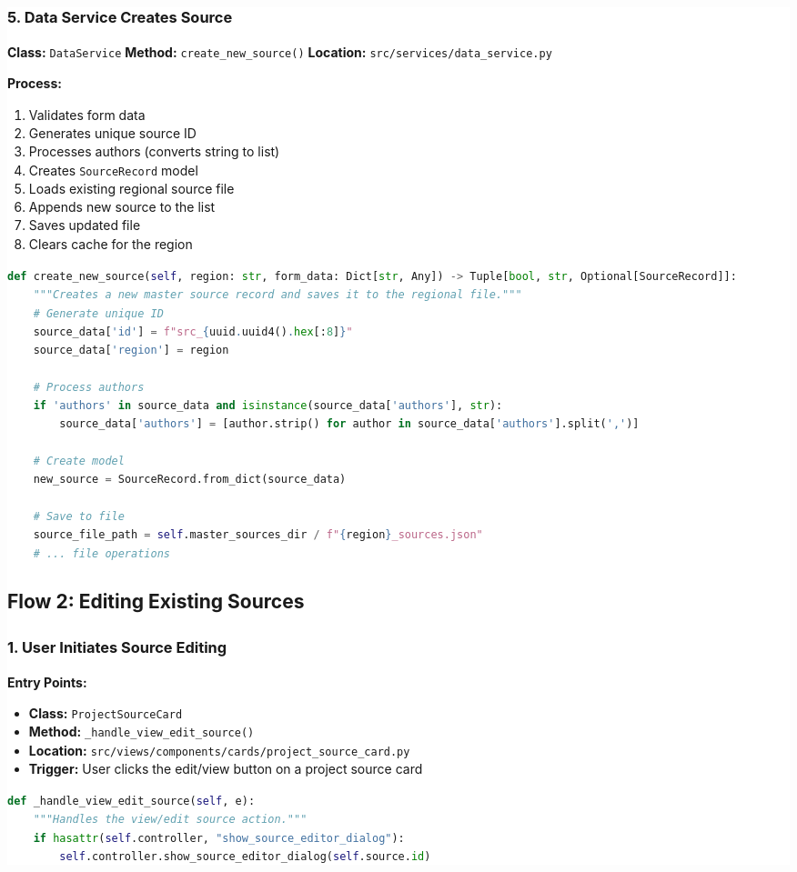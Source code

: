 ### 5. Data Service Creates Source

**Class:** `DataService`
**Method:** `create_new_source()`
**Location:** `src/services/data_service.py`

**Process:**
1. Validates form data
2. Generates unique source ID
3. Processes authors (converts string to list)
4. Creates `SourceRecord` model
5. Loads existing regional source file
6. Appends new source to the list
7. Saves updated file
8. Clears cache for the region

```python
def create_new_source(self, region: str, form_data: Dict[str, Any]) -> Tuple[bool, str, Optional[SourceRecord]]:
    """Creates a new master source record and saves it to the regional file."""
    # Generate unique ID
    source_data['id'] = f"src_{uuid.uuid4().hex[:8]}"
    source_data['region'] = region
    
    # Process authors
    if 'authors' in source_data and isinstance(source_data['authors'], str):
        source_data['authors'] = [author.strip() for author in source_data['authors'].split(',')]
    
    # Create model
    new_source = SourceRecord.from_dict(source_data)
    
    # Save to file
    source_file_path = self.master_sources_dir / f"{region}_sources.json"
    # ... file operations
```

## Flow 2: Editing Existing Sources

### 1. User Initiates Source Editing

**Entry Points:**
- **Class:** `ProjectSourceCard`
- **Method:** `_handle_view_edit_source()`
- **Location:** `src/views/components/cards/project_source_card.py`
- **Trigger:** User clicks the edit/view button on a project source card

```python
def _handle_view_edit_source(self, e):
    """Handles the view/edit source action."""
    if hasattr(self.controller, "show_source_editor_dialog"):
        self.controller.show_source_editor_dialog(self.source.id)
```
